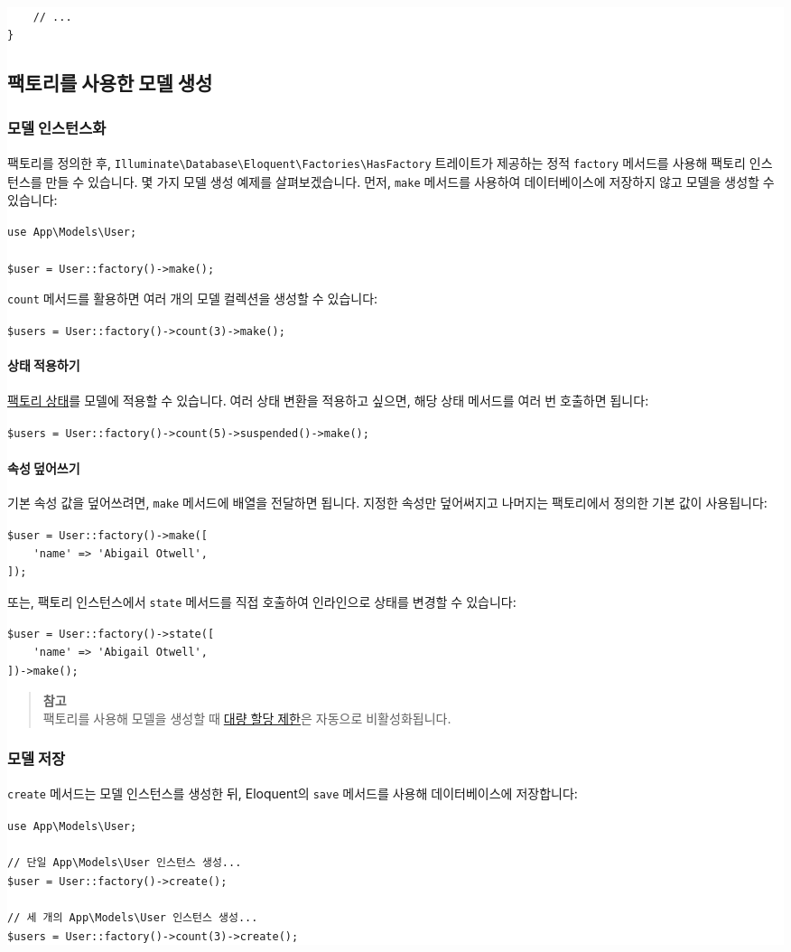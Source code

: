         // ...
    }

<a name="creating-models-using-factories"></a>
## 팩토리를 사용한 모델 생성

<a name="instantiating-models"></a>
### 모델 인스턴스화

팩토리를 정의한 후, `Illuminate\Database\Eloquent\Factories\HasFactory` 트레이트가 제공하는 정적 `factory` 메서드를 사용해 팩토리 인스턴스를 만들 수 있습니다. 몇 가지 모델 생성 예제를 살펴보겠습니다. 먼저, `make` 메서드를 사용하여 데이터베이스에 저장하지 않고 모델을 생성할 수 있습니다:

    use App\Models\User;

    $user = User::factory()->make();

`count` 메서드를 활용하면 여러 개의 모델 컬렉션을 생성할 수 있습니다:

    $users = User::factory()->count(3)->make();

<a name="applying-states"></a>
#### 상태 적용하기

[팩토리 상태](#factory-states)를 모델에 적용할 수 있습니다. 여러 상태 변환을 적용하고 싶으면, 해당 상태 메서드를 여러 번 호출하면 됩니다:

    $users = User::factory()->count(5)->suspended()->make();

<a name="overriding-attributes"></a>
#### 속성 덮어쓰기

기본 속성 값을 덮어쓰려면, `make` 메서드에 배열을 전달하면 됩니다. 지정한 속성만 덮어써지고 나머지는 팩토리에서 정의한 기본 값이 사용됩니다:

    $user = User::factory()->make([
        'name' => 'Abigail Otwell',
    ]);

또는, 팩토리 인스턴스에서 `state` 메서드를 직접 호출하여 인라인으로 상태를 변경할 수 있습니다:

    $user = User::factory()->state([
        'name' => 'Abigail Otwell',
    ])->make();

> **참고**  
> 팩토리를 사용해 모델을 생성할 때 [대량 할당 제한](/docs/{{version}}/eloquent#mass-assignment)은 자동으로 비활성화됩니다.

<a name="persisting-models"></a>
### 모델 저장

`create` 메서드는 모델 인스턴스를 생성한 뒤, Eloquent의 `save` 메서드를 사용해 데이터베이스에 저장합니다:

    use App\Models\User;

    // 단일 App\Models\User 인스턴스 생성...
    $user = User::factory()->create();

    // 세 개의 App\Models\User 인스턴스 생성...
    $users = User::factory()->count(3)->create();
